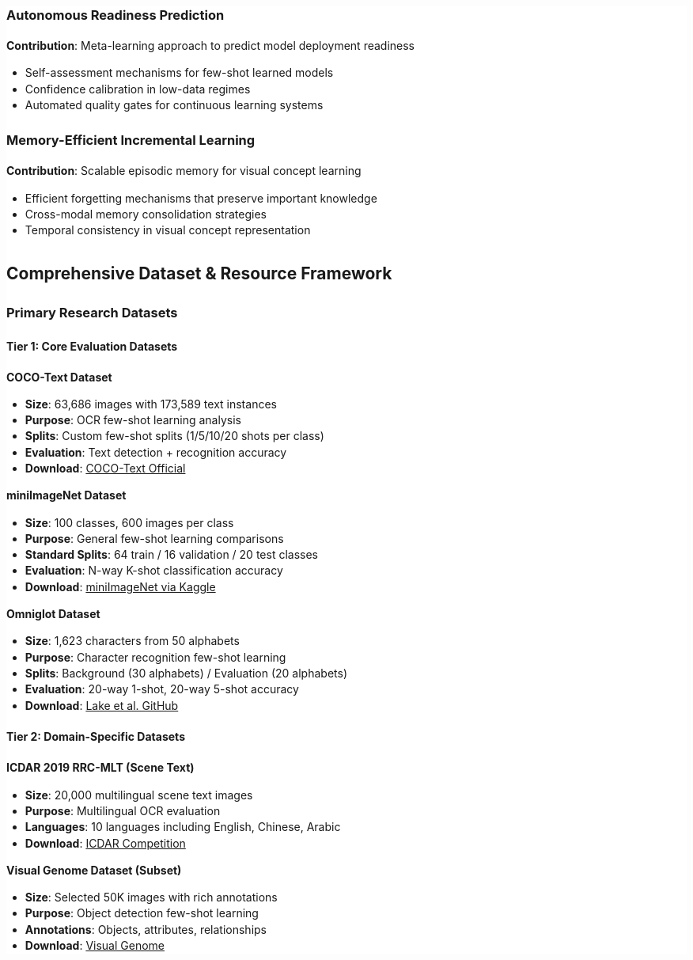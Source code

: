 ### Autonomous Readiness Prediction
**Contribution**: Meta-learning approach to predict model deployment readiness
- Self-assessment mechanisms for few-shot learned models
- Confidence calibration in low-data regimes
- Automated quality gates for continuous learning systems

### Memory-Efficient Incremental Learning
**Contribution**: Scalable episodic memory for visual concept learning
- Efficient forgetting mechanisms that preserve important knowledge
- Cross-modal memory consolidation strategies
- Temporal consistency in visual concept representation

## Comprehensive Dataset & Resource Framework

### Primary Research Datasets

#### Tier 1: Core Evaluation Datasets
**COCO-Text Dataset**
- **Size**: 63,686 images with 173,589 text instances
- **Purpose**: OCR few-shot learning analysis
- **Splits**: Custom few-shot splits (1/5/10/20 shots per class)
- **Evaluation**: Text detection + recognition accuracy
- **Download**: [COCO-Text Official](https://vision.cornell.edu/se3/coco-text-2/)

**miniImageNet Dataset**
- **Size**: 100 classes, 600 images per class
- **Purpose**: General few-shot learning comparisons
- **Standard Splits**: 64 train / 16 validation / 20 test classes
- **Evaluation**: N-way K-shot classification accuracy
- **Download**: [miniImageNet via Kaggle](https://www.kaggle.com/datasets/arjunashok33/miniimagenet)

**Omniglot Dataset**
- **Size**: 1,623 characters from 50 alphabets
- **Purpose**: Character recognition few-shot learning
- **Splits**: Background (30 alphabets) / Evaluation (20 alphabets)
- **Evaluation**: 20-way 1-shot, 20-way 5-shot accuracy
- **Download**: [Lake et al. GitHub](https://github.com/brendenlake/omniglot)

#### Tier 2: Domain-Specific Datasets
**ICDAR 2019 RRC-MLT (Scene Text)**
- **Size**: 20,000 multilingual scene text images
- **Purpose**: Multilingual OCR evaluation
- **Languages**: 10 languages including English, Chinese, Arabic
- **Download**: [ICDAR Competition](https://rrc.cvc.uab.es/?ch=15&com=downloads)

**Visual Genome Dataset (Subset)**
- **Size**: Selected 50K images with rich annotations
- **Purpose**: Object detection few-shot learning
- **Annotations**: Objects, attributes, relationships
- **Download**: [Visual Genome](https://homes.cs.washington.edu/~ranjay/visualgenome/api.html)
